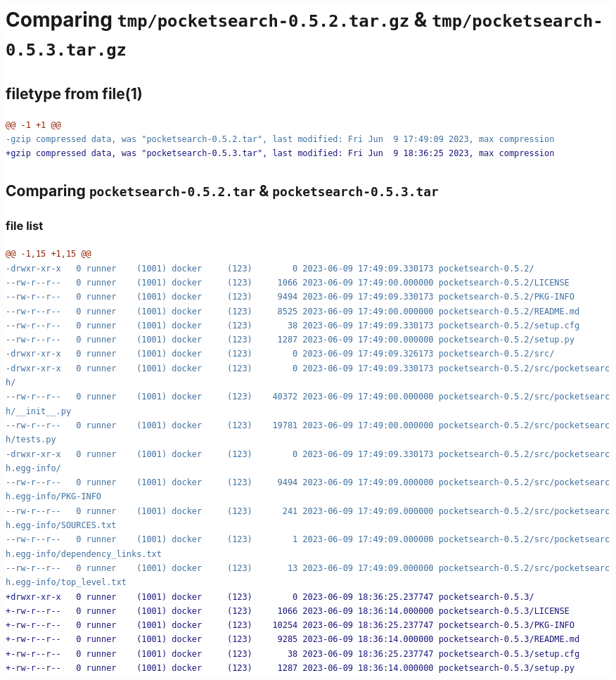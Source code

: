 # Comparing `tmp/pocketsearch-0.5.2.tar.gz` & `tmp/pocketsearch-0.5.3.tar.gz`

## filetype from file(1)

```diff
@@ -1 +1 @@
-gzip compressed data, was "pocketsearch-0.5.2.tar", last modified: Fri Jun  9 17:49:09 2023, max compression
+gzip compressed data, was "pocketsearch-0.5.3.tar", last modified: Fri Jun  9 18:36:25 2023, max compression
```

## Comparing `pocketsearch-0.5.2.tar` & `pocketsearch-0.5.3.tar`

### file list

```diff
@@ -1,15 +1,15 @@
-drwxr-xr-x   0 runner    (1001) docker     (123)        0 2023-06-09 17:49:09.330173 pocketsearch-0.5.2/
--rw-r--r--   0 runner    (1001) docker     (123)     1066 2023-06-09 17:49:00.000000 pocketsearch-0.5.2/LICENSE
--rw-r--r--   0 runner    (1001) docker     (123)     9494 2023-06-09 17:49:09.330173 pocketsearch-0.5.2/PKG-INFO
--rw-r--r--   0 runner    (1001) docker     (123)     8525 2023-06-09 17:49:00.000000 pocketsearch-0.5.2/README.md
--rw-r--r--   0 runner    (1001) docker     (123)       38 2023-06-09 17:49:09.330173 pocketsearch-0.5.2/setup.cfg
--rw-r--r--   0 runner    (1001) docker     (123)     1287 2023-06-09 17:49:00.000000 pocketsearch-0.5.2/setup.py
-drwxr-xr-x   0 runner    (1001) docker     (123)        0 2023-06-09 17:49:09.326173 pocketsearch-0.5.2/src/
-drwxr-xr-x   0 runner    (1001) docker     (123)        0 2023-06-09 17:49:09.330173 pocketsearch-0.5.2/src/pocketsearch/
--rw-r--r--   0 runner    (1001) docker     (123)    40372 2023-06-09 17:49:00.000000 pocketsearch-0.5.2/src/pocketsearch/__init__.py
--rw-r--r--   0 runner    (1001) docker     (123)    19781 2023-06-09 17:49:00.000000 pocketsearch-0.5.2/src/pocketsearch/tests.py
-drwxr-xr-x   0 runner    (1001) docker     (123)        0 2023-06-09 17:49:09.330173 pocketsearch-0.5.2/src/pocketsearch.egg-info/
--rw-r--r--   0 runner    (1001) docker     (123)     9494 2023-06-09 17:49:09.000000 pocketsearch-0.5.2/src/pocketsearch.egg-info/PKG-INFO
--rw-r--r--   0 runner    (1001) docker     (123)      241 2023-06-09 17:49:09.000000 pocketsearch-0.5.2/src/pocketsearch.egg-info/SOURCES.txt
--rw-r--r--   0 runner    (1001) docker     (123)        1 2023-06-09 17:49:09.000000 pocketsearch-0.5.2/src/pocketsearch.egg-info/dependency_links.txt
--rw-r--r--   0 runner    (1001) docker     (123)       13 2023-06-09 17:49:09.000000 pocketsearch-0.5.2/src/pocketsearch.egg-info/top_level.txt
+drwxr-xr-x   0 runner    (1001) docker     (123)        0 2023-06-09 18:36:25.237747 pocketsearch-0.5.3/
+-rw-r--r--   0 runner    (1001) docker     (123)     1066 2023-06-09 18:36:14.000000 pocketsearch-0.5.3/LICENSE
+-rw-r--r--   0 runner    (1001) docker     (123)    10254 2023-06-09 18:36:25.237747 pocketsearch-0.5.3/PKG-INFO
+-rw-r--r--   0 runner    (1001) docker     (123)     9285 2023-06-09 18:36:14.000000 pocketsearch-0.5.3/README.md
+-rw-r--r--   0 runner    (1001) docker     (123)       38 2023-06-09 18:36:25.237747 pocketsearch-0.5.3/setup.cfg
+-rw-r--r--   0 runner    (1001) docker     (123)     1287 2023-06-09 18:36:14.000000 pocketsearch-0.5.3/setup.py
```